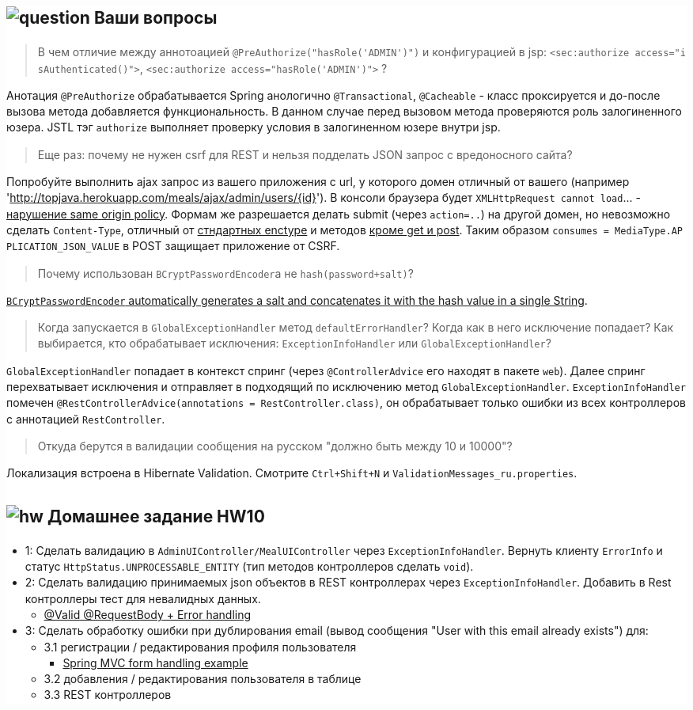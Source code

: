 ## ![question](https://cloud.githubusercontent.com/assets/13649199/13672858/9cd58692-e6e7-11e5-905d-c295d2a456f1.png) Ваши вопросы

> В чем отличие между аннотоацией `@PreAuthorize("hasRole('ADMIN')")` и конфигурацией в jsp: `<sec:authorize access="isAuthenticated()">`, `<sec:authorize access="hasRole('ADMIN')">` ?

Анотация `@PreAuthorize` обрабатывается Spring анологично `@Transactional`, `@Cacheable` - класс проксируется и до-после вызова метода добавляется функциональность.
В данном случае перед вызовом метода проверяются роль залогиненного юзера. JSTL тэг `authorize` выполняет проверку условия в залогиненном юзере внутри jsp.

> Еще раз: почему не нужен csrf для REST и нельзя подделать JSON запрос с вредоносного сайта?

Попробуйте выполнить ajax запрос из вашего приложения c url, у которого домен отличный от вашего (например 'http://topjava.herokuapp.com/meals/ajax/admin/users/{id}').
В консоли браузера будет `XMLHttpRequest cannot load`... - <a href="https://developer.chrome.com/extensions/xhr">нарушение same origin policy</a>. 
Формам же разрешается делать submit (через `action=..`) на другой домен, но невозможно cделать `Content-Type`, отличный от <a href="http://htmlbook.ru/html/form/enctype">стндартных enctype</a> и методов <a href="http://htmlbook.ru/html/form/method">кроме get и post</a>. Таким образом `consumes = MediaType.APPLICATION_JSON_VALUE` в POST защищает приложение от CSRF.

> Почему использован `BCryptPasswordEncoder`а не `hash(password+salt)`?

[`BCryptPasswordEncoder` automatically generates a salt and concatenates it with the hash value in a single String](http://stackoverflow.com/a/8528804/548473).

> Когда запускается в `GlobalExceptionHandler` метод `defaultErrorHandler`? Когда как в него исключение попадает? Как выбирается, кто обрабатывает исключения: `ExceptionInfoHandler` или `GlobalExceptionHandler`?

 `GlobalExceptionHandler` попадает в контекст спринг (через `@ControllerAdvice` его находят в пакете `web`). Далее спринг перехватывает исключения и отправляет в подходящий по исключению метод `GlobalExceptionHandler`. `ExceptionInfoHandler` помечен `@RestControllerAdvice(annotations = RestController.class)`, он обрабатывает только ошибки из всех контроллеров с аннотацией `RestController`.
 
 > Откуда берутся в валидации сообщения на русском "должно быть между 10 и 10000"?
 
 Локализация встроена в Hibernate Validation. Смотрите `Ctrl+Shift+N` и `ValidationMessages_ru.properties`.

## ![hw](https://cloud.githubusercontent.com/assets/13649199/13672719/09593080-e6e7-11e5-81d1-5cb629c438ca.png) Домашнее задание HW10
- 1: Сделать валидацию в `AdminUIController/MealUIController` через `ExceptionInfoHandler`. Вернуть клиенту `ErrorInfo` и статус `HttpStatus.UNPROCESSABLE_ENTITY` (тип методов контроллеров сделать `void`).
- 2: Сделать валидацию принимаемых json объектов в REST контроллерах через `ExceptionInfoHandler`. Добавить в Rest контроллеры тест для невалидных данных.
  - <a href="https://dzone.com/articles/spring-31-valid-requestbody">@Valid @RequestBody + Error handling</a>
- 3: Сделать обработку ошибки при дублирования email (вывод сообщения "User with this email already exists") для: 
  - 3.1 регистрации / редактирования профиля пользователя
    - <a href="http://www.mkyong.com/spring-mvc/spring-mvc-form-handling-example/">Spring MVC form handling example</a>
  - 3.2 добавления / редактирования пользователя в таблице
  - 3.3 REST контроллеров

